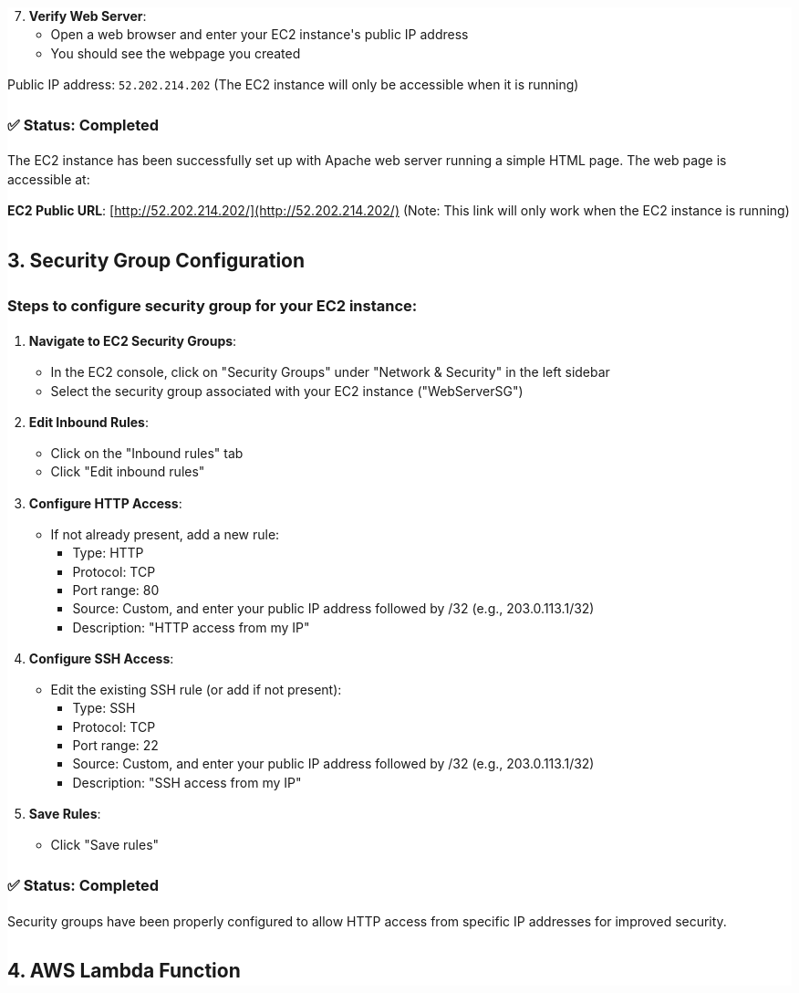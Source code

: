 7. **Verify Web Server**:
   - Open a web browser and enter your EC2 instance's public IP address
   - You should see the webpage you created

Public IP address: `52.202.214.202` (The EC2 instance will only be accessible when it is running)

### ✅ Status: Completed

The EC2 instance has been successfully set up with Apache web server running a simple HTML page. The web page is accessible at:

**EC2 Public URL**: [http://52.202.214.202/](http://52.202.214.202/) (Note: This link will only work when the EC2 instance is running)

## 3. Security Group Configuration

### Steps to configure security group for your EC2 instance:

1. **Navigate to EC2 Security Groups**:

   - In the EC2 console, click on "Security Groups" under "Network & Security" in the left sidebar
   - Select the security group associated with your EC2 instance ("WebServerSG")

2. **Edit Inbound Rules**:

   - Click on the "Inbound rules" tab
   - Click "Edit inbound rules"

3. **Configure HTTP Access**:

   - If not already present, add a new rule:
     - Type: HTTP
     - Protocol: TCP
     - Port range: 80
     - Source: Custom, and enter your public IP address followed by /32 (e.g., 203.0.113.1/32)
     - Description: "HTTP access from my IP"

4. **Configure SSH Access**:

   - Edit the existing SSH rule (or add if not present):
     - Type: SSH
     - Protocol: TCP
     - Port range: 22
     - Source: Custom, and enter your public IP address followed by /32 (e.g., 203.0.113.1/32)
     - Description: "SSH access from my IP"

5. **Save Rules**:
   - Click "Save rules"

### ✅ Status: Completed

Security groups have been properly configured to allow HTTP access from specific IP addresses for improved security.

## 4. AWS Lambda Function
